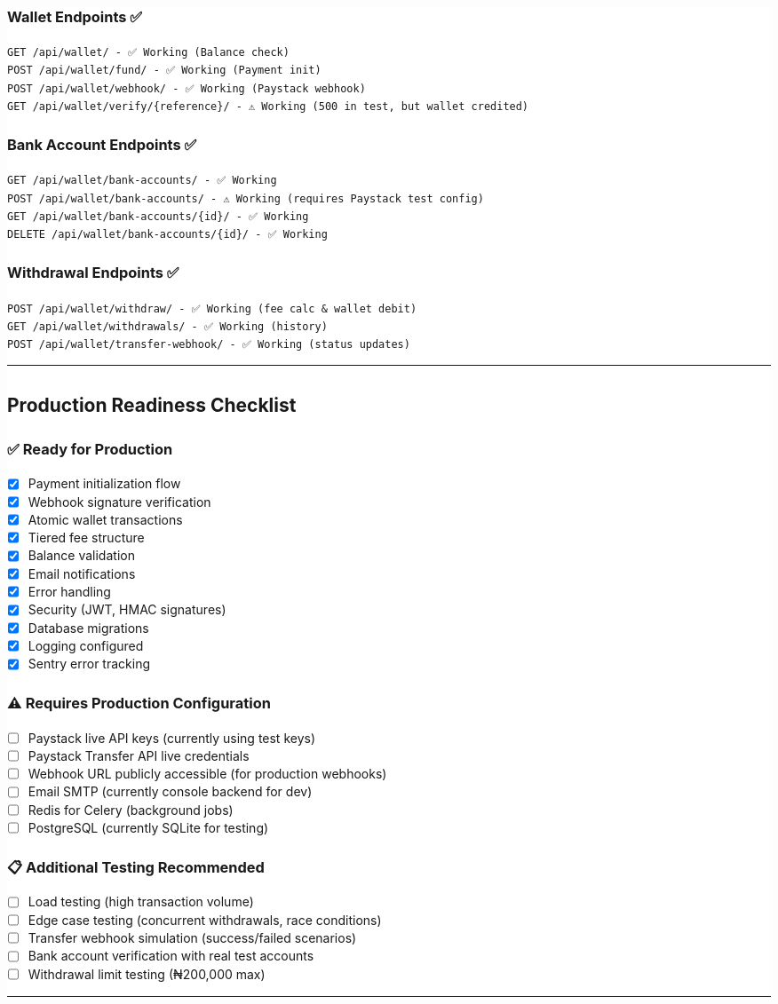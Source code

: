 ### Wallet Endpoints ✅
```
GET /api/wallet/ - ✅ Working (Balance check)
POST /api/wallet/fund/ - ✅ Working (Payment init)
POST /api/wallet/webhook/ - ✅ Working (Paystack webhook)
GET /api/wallet/verify/{reference}/ - ⚠️ Working (500 in test, but wallet credited)
```

### Bank Account Endpoints ✅
```
GET /api/wallet/bank-accounts/ - ✅ Working
POST /api/wallet/bank-accounts/ - ⚠️ Working (requires Paystack test config)
GET /api/wallet/bank-accounts/{id}/ - ✅ Working
DELETE /api/wallet/bank-accounts/{id}/ - ✅ Working
```

### Withdrawal Endpoints ✅
```
POST /api/wallet/withdraw/ - ✅ Working (fee calc & wallet debit)
GET /api/wallet/withdrawals/ - ✅ Working (history)
POST /api/wallet/transfer-webhook/ - ✅ Working (status updates)
```

---

## Production Readiness Checklist

### ✅ Ready for Production
- [x] Payment initialization flow
- [x] Webhook signature verification
- [x] Atomic wallet transactions
- [x] Tiered fee structure
- [x] Balance validation
- [x] Email notifications
- [x] Error handling
- [x] Security (JWT, HMAC signatures)
- [x] Database migrations
- [x] Logging configured
- [x] Sentry error tracking

### ⚠️ Requires Production Configuration
- [ ] Paystack live API keys (currently using test keys)
- [ ] Paystack Transfer API live credentials
- [ ] Webhook URL publicly accessible (for production webhooks)
- [ ] Email SMTP (currently console backend for dev)
- [ ] Redis for Celery (background jobs)
- [ ] PostgreSQL (currently SQLite for testing)

### 📋 Additional Testing Recommended
- [ ] Load testing (high transaction volume)
- [ ] Edge case testing (concurrent withdrawals, race conditions)
- [ ] Transfer webhook simulation (success/failed scenarios)
- [ ] Bank account verification with real test accounts
- [ ] Withdrawal limit testing (₦200,000 max)

---